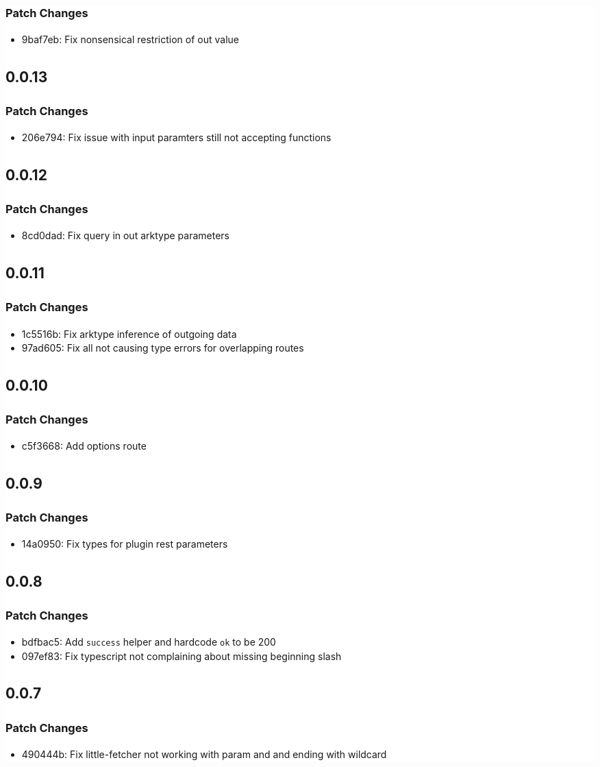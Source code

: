 ### Patch Changes

- 9baf7eb: Fix nonsensical restriction of out value

## 0.0.13

### Patch Changes

- 206e794: Fix issue with input paramters still not accepting functions

## 0.0.12

### Patch Changes

- 8cd0dad: Fix query in out arktype parameters

## 0.0.11

### Patch Changes

- 1c5516b: Fix arktype inference of outgoing data
- 97ad605: Fix all not causing type errors for overlapping routes

## 0.0.10

### Patch Changes

- c5f3668: Add options route

## 0.0.9

### Patch Changes

- 14a0950: Fix types for plugin rest parameters

## 0.0.8

### Patch Changes

- bdfbac5: Add `success` helper and hardcode `ok` to be 200
- 097ef83: Fix typescript not complaining about missing beginning slash

## 0.0.7

### Patch Changes

- 490444b: Fix little-fetcher not working with param and and ending with wildcard
